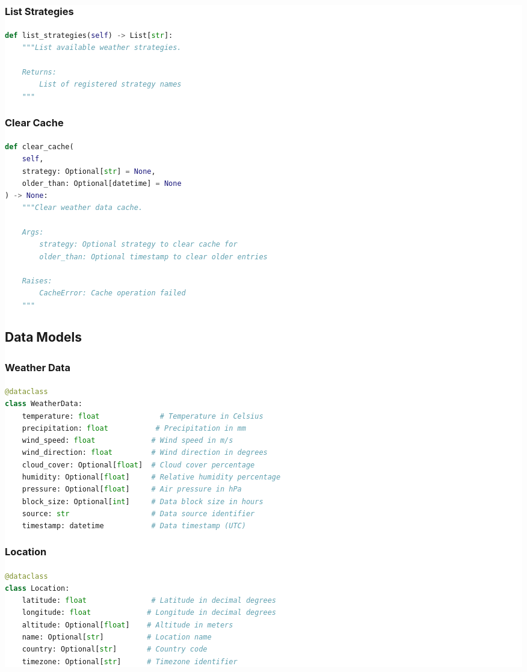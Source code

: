 ### List Strategies

```python
def list_strategies(self) -> List[str]:
    """List available weather strategies.
    
    Returns:
        List of registered strategy names
    """
```

### Clear Cache

```python
def clear_cache(
    self,
    strategy: Optional[str] = None,
    older_than: Optional[datetime] = None
) -> None:
    """Clear weather data cache.
    
    Args:
        strategy: Optional strategy to clear cache for
        older_than: Optional timestamp to clear older entries
        
    Raises:
        CacheError: Cache operation failed
    """
```

## Data Models

### Weather Data

```python
@dataclass
class WeatherData:
    temperature: float              # Temperature in Celsius
    precipitation: float           # Precipitation in mm
    wind_speed: float             # Wind speed in m/s
    wind_direction: float         # Wind direction in degrees
    cloud_cover: Optional[float]  # Cloud cover percentage
    humidity: Optional[float]     # Relative humidity percentage
    pressure: Optional[float]     # Air pressure in hPa
    block_size: Optional[int]     # Data block size in hours
    source: str                   # Data source identifier
    timestamp: datetime           # Data timestamp (UTC)
```

### Location

```python
@dataclass
class Location:
    latitude: float               # Latitude in decimal degrees
    longitude: float             # Longitude in decimal degrees
    altitude: Optional[float]    # Altitude in meters
    name: Optional[str]          # Location name
    country: Optional[str]       # Country code
    timezone: Optional[str]      # Timezone identifier
```
